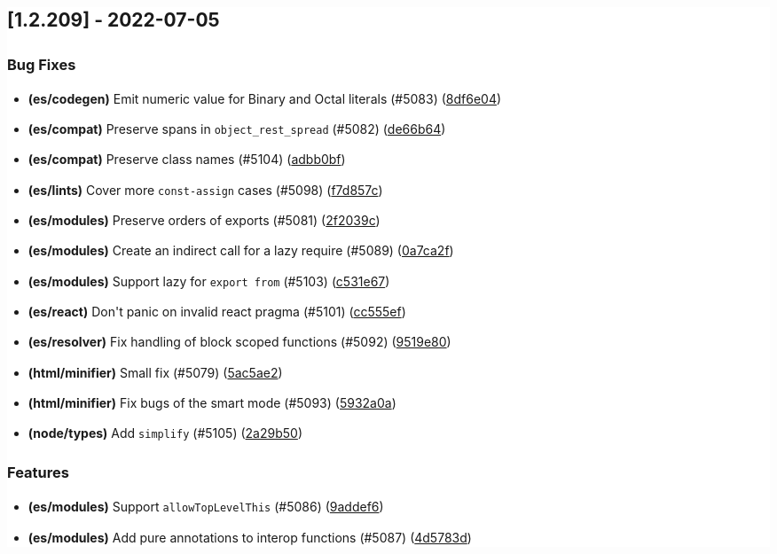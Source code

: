 ## [1.2.209] - 2022-07-05

### Bug Fixes



- **(es/codegen)** Emit numeric value for Binary and Octal literals (#5083) ([8df6e04](https://github.com/swc-project/swc/commit/8df6e047cc523088a26a3363fe33f1bc224738b0))


- **(es/compat)** Preserve spans in `object_rest_spread` (#5082) ([de66b64](https://github.com/swc-project/swc/commit/de66b64aed13166803ebdfb91d1c421eec064c25))


- **(es/compat)** Preserve class names (#5104) ([adbb0bf](https://github.com/swc-project/swc/commit/adbb0bf8d8391aa4f15d64c72be701c03de98617))


- **(es/lints)** Cover more `const-assign` cases (#5098) ([f7d857c](https://github.com/swc-project/swc/commit/f7d857c6b6c32ad228aa929d0301b22c9d34ff8b))


- **(es/modules)** Preserve orders of exports (#5081) ([2f2039c](https://github.com/swc-project/swc/commit/2f2039c693bd1e16b16dd1b1b32f3582fdadca4e))


- **(es/modules)** Create an indirect call for a lazy require (#5089) ([0a7ca2f](https://github.com/swc-project/swc/commit/0a7ca2f4bbfaa2573b4da6b25127064cbcfd755f))


- **(es/modules)** Support lazy for `export from` (#5103) ([c531e67](https://github.com/swc-project/swc/commit/c531e67a3058bd6d567922d74fe51dc6e393761b))


- **(es/react)** Don't panic on invalid react pragma (#5101) ([cc555ef](https://github.com/swc-project/swc/commit/cc555ef225e3299bc17b6e21d67b3a42619abd5a))


- **(es/resolver)** Fix handling of block scoped functions (#5092) ([9519e80](https://github.com/swc-project/swc/commit/9519e801ea3bd9a0d7cc4f145323d0a734c83669))


- **(html/minifier)** Small fix (#5079) ([5ac5ae2](https://github.com/swc-project/swc/commit/5ac5ae200c3c896f205e7c4567a5a6281d16015b))


- **(html/minifier)** Fix bugs of the smart mode (#5093) ([5932a0a](https://github.com/swc-project/swc/commit/5932a0a2ef42ae67f1d2eceebe752b01160ca6fe))


- **(node/types)** Add `simplify` (#5105) ([2a29b50](https://github.com/swc-project/swc/commit/2a29b50c5eb7e1441c2735fec9686771c6050053))

### Features



- **(es/modules)** Support `allowTopLevelThis` (#5086) ([9addef6](https://github.com/swc-project/swc/commit/9addef6fc8672854b52a1b71668795474a6f3fec))


- **(es/modules)** Add pure annotations to interop functions (#5087) ([4d5783d](https://github.com/swc-project/swc/commit/4d5783d9cd1f91f5b7cdcc5efaa7d83f35ee4fef))
